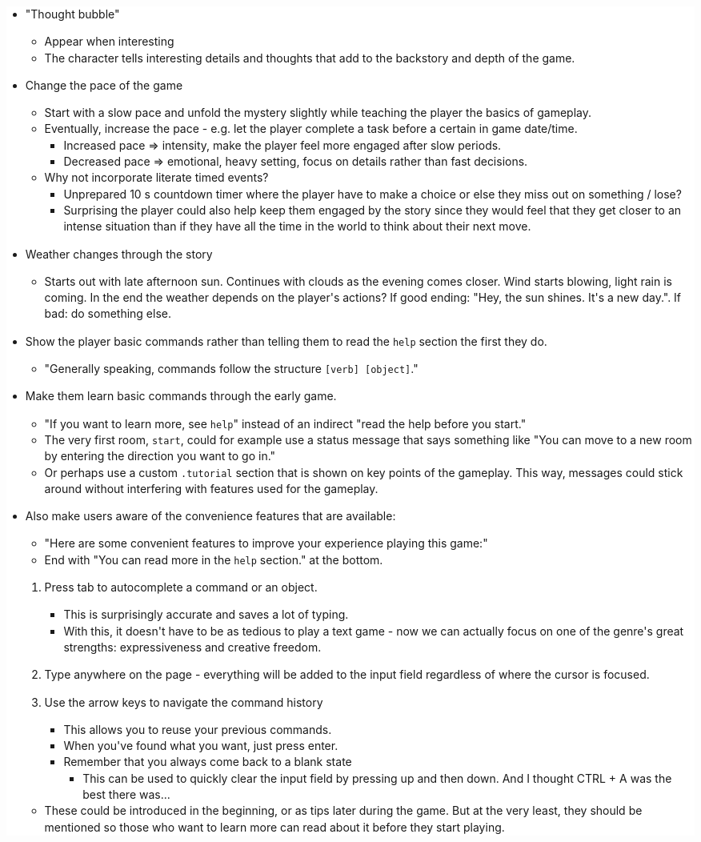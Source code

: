 - "Thought bubble"
    - Appear when interesting
    - The character tells interesting details and thoughts that add to the backstory and depth of the game.

- Change the pace of the game
    - Start with a slow pace and unfold the mystery slightly while teaching the player the basics of gameplay.
    - Eventually, increase the pace - e.g. let the player complete a task before a certain in game date/time.
        - Increased pace => intensity, make the player feel more engaged after slow periods.
        - Decreased pace => emotional, heavy setting, focus on details rather than fast decisions.
    - Why not incorporate literate timed events?
        - Unprepared 10 s countdown timer where the player have to make a choice or else they miss out on something / lose?
        - Surprising the player could also help keep them engaged by the story since they would feel that they get closer to an intense situation than if they have all the time in the world to think about their next move.

- Weather changes through the story
    - Starts out with late afternoon sun. Continues with clouds as the evening comes closer. Wind starts blowing, light rain is coming. In the end the weather depends on the player's actions? If good ending: "Hey, the sun shines. It's a new day.". If bad: do something else.

- Show the player basic commands rather than telling them to read the `help` section the first they do.
    - "Generally speaking, commands follow the structure `[verb] [object]`."
- Make them learn basic commands through the early game.
    - "If you want to learn more, see `help`" instead of an indirect "read the help before you start."
    - The very first room, `start`, could for example use a status message that says something like "You can move to a new room by entering the direction you want to go in."
    - Or perhaps use a custom `.tutorial` section that is shown on key points of the gameplay. This way, messages could stick around without interfering with features used for the gameplay.

- Also make users aware of the convenience features that are available:
    - "Here are some convenient features to improve your experience playing this game:"
    - End with "You can read more in the `help` section." at the bottom.
    1. Press tab to autocomplete a command or an object.
        - This is surprisingly accurate and saves a lot of typing.
        - With this, it doesn't have to be as tedious to play a text game - now we can actually focus on one of the genre's great strengths: expressiveness and creative freedom.

    2. Type anywhere on the page - everything will be added to the input field regardless of where the cursor is focused.

    3. Use the arrow keys to navigate the command history
        - This allows you to reuse your previous commands.
        - When you've found what you want, just press enter.
        - Remember that you always come back to a blank state
            - This can be used to quickly clear the input field by pressing up and then down. And I thought CTRL + A was the best there was...

    - These could be introduced in the beginning, or as tips later during the game. But at the very least, they should be mentioned so those who want to learn more can read about it before they start playing.
